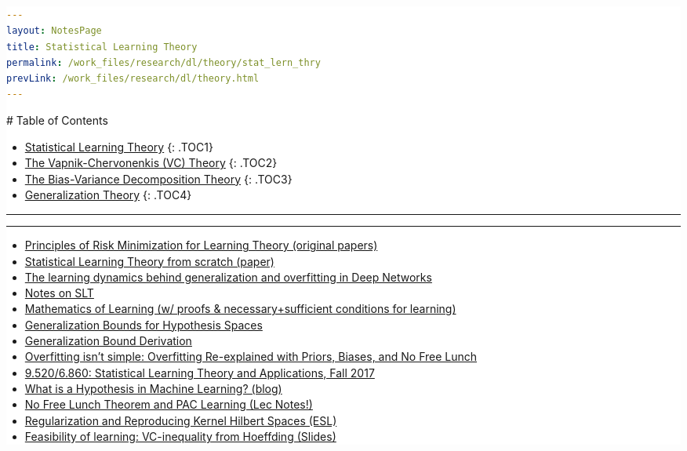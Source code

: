 ```yaml
---
layout: NotesPage
title: Statistical Learning Theory
permalink: /work_files/research/dl/theory/stat_lern_thry
prevLink: /work_files/research/dl/theory.html
---
```


<div markdown="1" class = "TOC">
# Table of Contents

  * [Statistical Learning Theory](#content1)
  {: .TOC1}
  * [The Vapnik-Chervonenkis (VC) Theory](#content2)
  {: .TOC2}
  * [The Bias-Variance Decomposition Theory](#content3)
  {: .TOC3}
  * [Generalization Theory](#content4)
  {: .TOC4}

</div>

***
***

* [Principles of Risk Minimization for Learning Theory (original papers)](http://papers.nips.cc/paper/506-principles-of-risk-minimization-for-learning-theory.pdf)  
* [Statistical Learning Theory from scratch (paper)](http://www.tml.cs.uni-tuebingen.de/team/luxburg/publications/StatisticalLearningTheory.pdf)    
* [The learning dynamics behind generalization and overfitting in Deep Networks](https://www.youtube.com/watch?v=pFWiauHOFpY)  
* [Notes on SLT](http://maxim.ece.illinois.edu/teaching/SLT/SLT.pdf)  
* [Mathematics of Learning (w/ proofs & necessary+sufficient conditions for learning)](http://web.mit.edu/9.s915/www/classes/dealing_with_data.pdf)  
* [Generalization Bounds for Hypothesis Spaces](https://courses.cs.washington.edu/courses/cse522/11wi/scribes/lecture4.pdf)  
* [Generalization Bound Derivation](https://mostafa-samir.github.io/ml-theory-pt2/)  
* [Overfitting isn’t simple: Overfitting Re-explained with Priors, Biases, and No Free Lunch](http://mlexplained.com/2018/04/24/overfitting-isnt-simple-overfitting-re-explained-with-priors-biases-and-no-free-lunch/)  
* [9.520/6.860: Statistical Learning Theory and Applications, Fall 2017](http://www.mit.edu/~9.520/fall17/)  
* [What is a Hypothesis in Machine Learning? (blog)](https://machinelearningmastery.com/what-is-a-hypothesis-in-machine-learning/)  
* [No Free Lunch Theorem and PAC Learning (Lec Notes!)](http://www.cs.cornell.edu/courses/cs6783/2015fa/lec3.pdf)  
* [Regularization and Reproducing Kernel Hilbert Spaces (ESL)](https://web.stanford.edu/~hastie/Papers/ESLII.pdf#page=186)  
* [Feasibility of learning: VC-inequality from Hoeffding (Slides)](https://slideplayer.com/slide/4890272/)  
